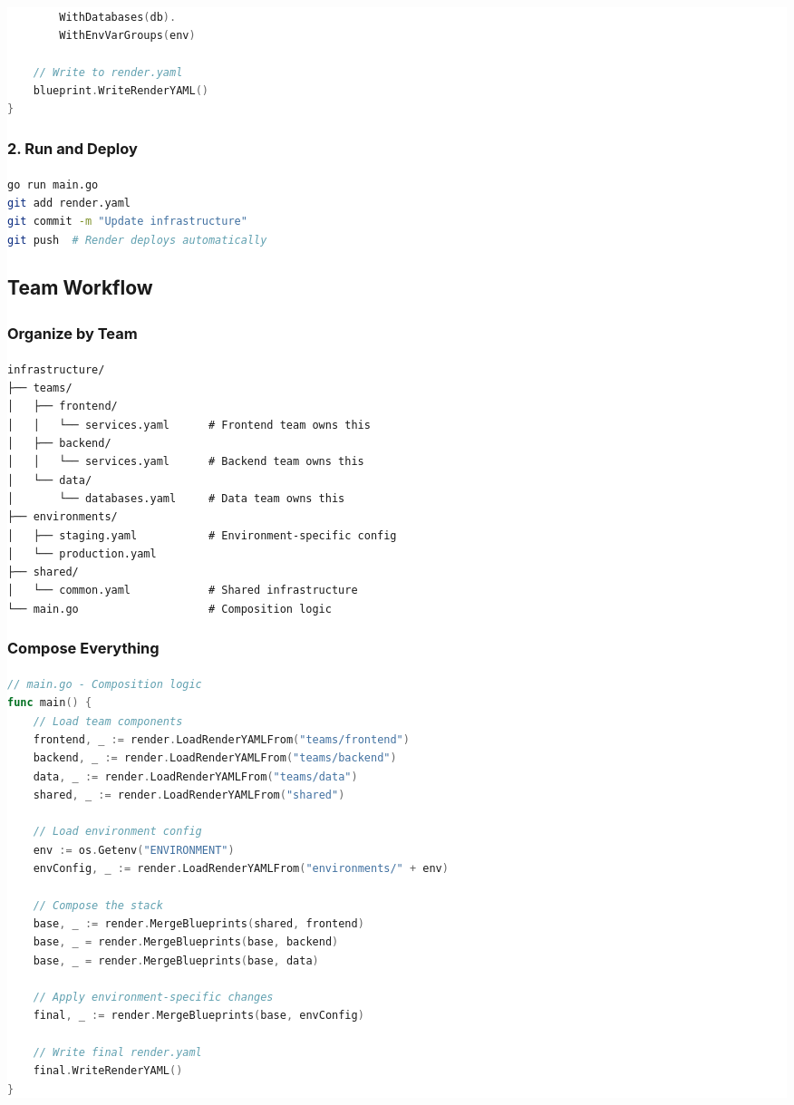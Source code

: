 ```go
        WithDatabases(db).
        WithEnvVarGroups(env)

    // Write to render.yaml
    blueprint.WriteRenderYAML()
}
```

### 2. Run and Deploy

```bash
go run main.go
git add render.yaml
git commit -m "Update infrastructure"
git push  # Render deploys automatically
```

## Team Workflow

### Organize by Team

```
infrastructure/
├── teams/
│   ├── frontend/
│   │   └── services.yaml      # Frontend team owns this
│   ├── backend/
│   │   └── services.yaml      # Backend team owns this  
│   └── data/
│       └── databases.yaml     # Data team owns this
├── environments/
│   ├── staging.yaml           # Environment-specific config
│   └── production.yaml
├── shared/
│   └── common.yaml            # Shared infrastructure
└── main.go                    # Composition logic
```

### Compose Everything

```go
// main.go - Composition logic
func main() {
    // Load team components
    frontend, _ := render.LoadRenderYAMLFrom("teams/frontend")
    backend, _ := render.LoadRenderYAMLFrom("teams/backend") 
    data, _ := render.LoadRenderYAMLFrom("teams/data")
    shared, _ := render.LoadRenderYAMLFrom("shared")

    // Load environment config
    env := os.Getenv("ENVIRONMENT")
    envConfig, _ := render.LoadRenderYAMLFrom("environments/" + env)

    // Compose the stack
    base, _ := render.MergeBlueprints(shared, frontend)
    base, _ = render.MergeBlueprints(base, backend)
    base, _ = render.MergeBlueprints(base, data)

    // Apply environment-specific changes
    final, _ := render.MergeBlueprints(base, envConfig)

    // Write final render.yaml
    final.WriteRenderYAML()
}
```